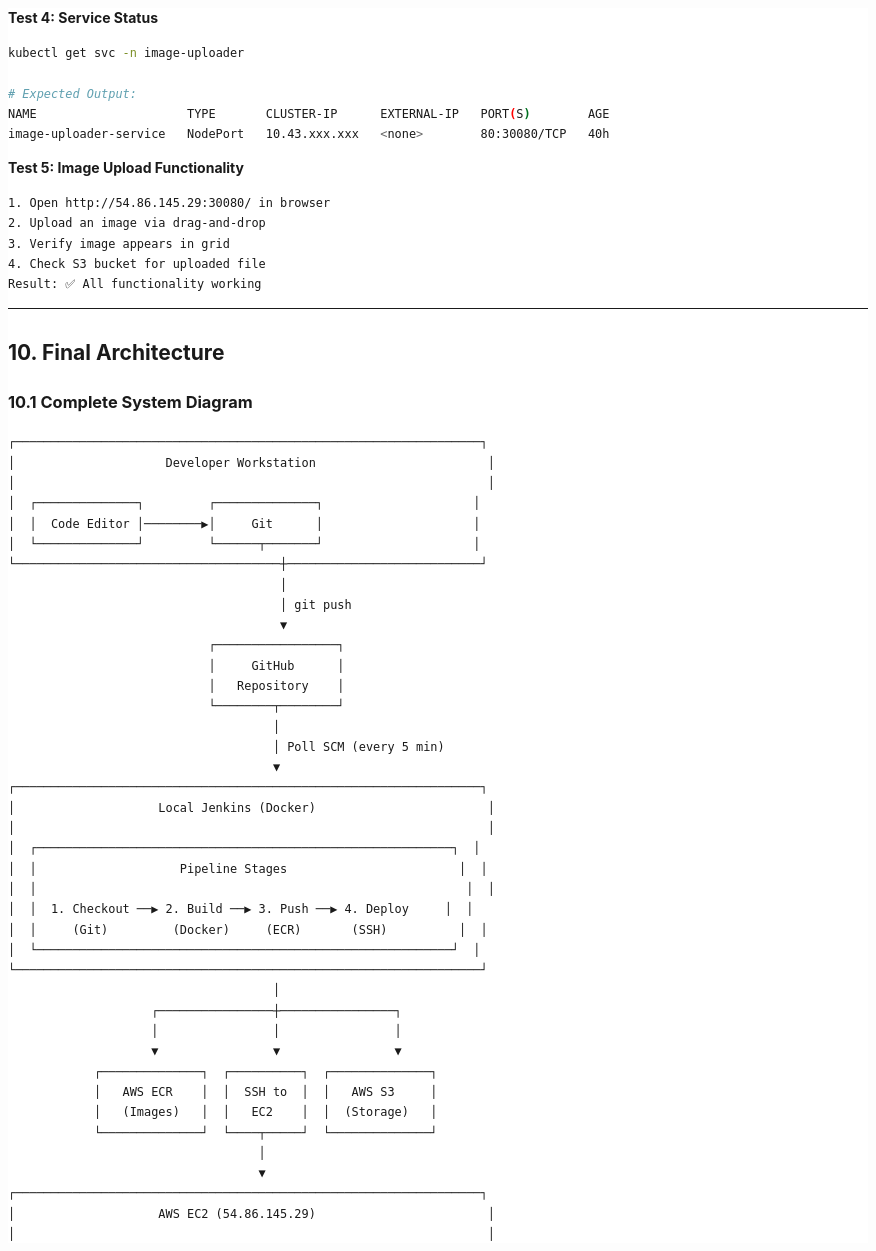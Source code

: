 **Test 4: Service Status**
```bash
kubectl get svc -n image-uploader

# Expected Output:
NAME                     TYPE       CLUSTER-IP      EXTERNAL-IP   PORT(S)        AGE
image-uploader-service   NodePort   10.43.xxx.xxx   <none>        80:30080/TCP   40h
```

**Test 5: Image Upload Functionality**
```
1. Open http://54.86.145.29:30080/ in browser
2. Upload an image via drag-and-drop
3. Verify image appears in grid
4. Check S3 bucket for uploaded file
Result: ✅ All functionality working
```

---

## 10. Final Architecture

### 10.1 Complete System Diagram

```
┌─────────────────────────────────────────────────────────────────┐
│                     Developer Workstation                        │
│                                                                  │
│  ┌──────────────┐         ┌──────────────┐                     │
│  │  Code Editor │────────▶│     Git      │                     │
│  └──────────────┘         └──────┬───────┘                     │
└─────────────────────────────────────┼───────────────────────────┘
                                      │
                                      │ git push
                                      ▼
                            ┌─────────────────┐
                            │     GitHub      │
                            │   Repository    │
                            └────────┬────────┘
                                     │
                                     │ Poll SCM (every 5 min)
                                     ▼
┌─────────────────────────────────────────────────────────────────┐
│                    Local Jenkins (Docker)                        │
│                                                                  │
│  ┌──────────────────────────────────────────────────────────┐  │
│  │                    Pipeline Stages                        │  │
│  │                                                            │  │
│  │  1. Checkout ──▶ 2. Build ──▶ 3. Push ──▶ 4. Deploy     │  │
│  │     (Git)         (Docker)     (ECR)       (SSH)          │  │
│  └──────────────────────────────────────────────────────────┘  │
└─────────────────────────────────────────────────────────────────┘
                                     │
                    ┌────────────────┼────────────────┐
                    │                │                │
                    ▼                ▼                ▼
            ┌──────────────┐  ┌──────────┐  ┌──────────────┐
            │   AWS ECR    │  │  SSH to  │  │   AWS S3     │
            │   (Images)   │  │   EC2    │  │  (Storage)   │
            └──────────────┘  └────┬─────┘  └──────────────┘
                                   │
                                   ▼
┌─────────────────────────────────────────────────────────────────┐
│                    AWS EC2 (54.86.145.29)                        │
│                                                                  │
```